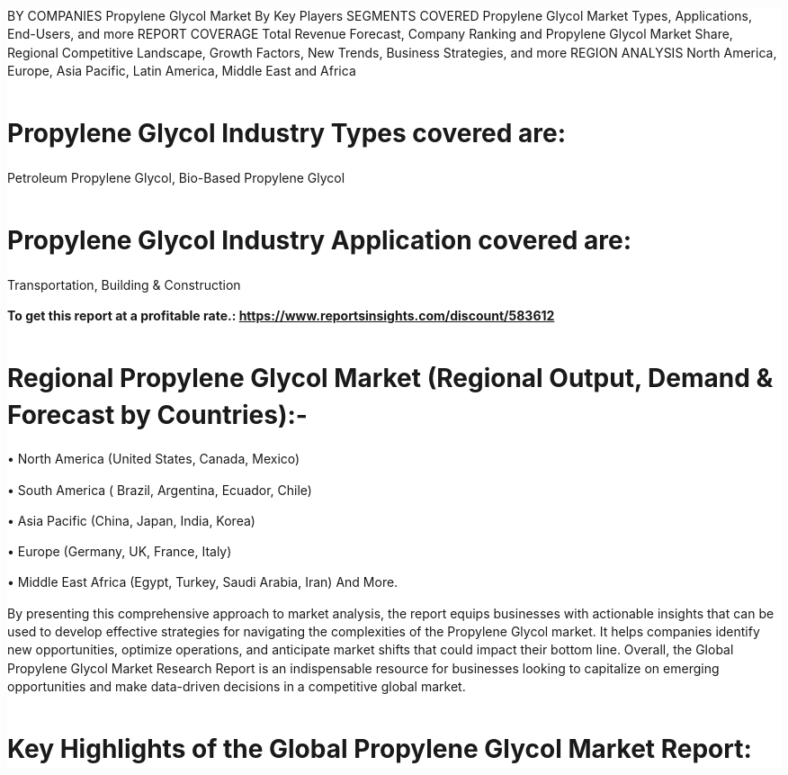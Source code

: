 <td>BY COMPANIES</td>
<td>Propylene Glycol Market By Key Players</td>
</tr>
<tr>
<td>SEGMENTS COVERED</td>
<td>Propylene Glycol Market Types, Applications, End-Users, and more</td>
</tr>
<tr>
<td>REPORT COVERAGE</td>
<td>Total Revenue Forecast, Company Ranking and Propylene Glycol Market Share, Regional Competitive Landscape, Growth Factors, New Trends, Business Strategies, and more</td>
</tr>
<tr>
<td>REGION ANALYSIS</td>
<td>North America, Europe, Asia Pacific, Latin America, Middle East and Africa</td>
</tr>
</table>

# <strong>Propylene Glycol Industry Types covered are:</strong>

Petroleum Propylene Glycol, Bio-Based Propylene Glycol

# <strong>Propylene Glycol Industry Application covered are:</strong>

Transportation, Building & Construction

<strong>To get this report at a profitable rate.: <a href=https://www.reportsinsights.com/discount/583612>https://www.reportsinsights.com/discount/583612</a></strong></font>

# <strong>Regional Propylene Glycol Market (Regional Output, Demand &amp; Forecast by Countries):-</strong>

• North America (United States, Canada, Mexico)

• South America ( Brazil, Argentina, Ecuador, Chile)

• Asia Pacific (China, Japan, India, Korea)

• Europe (Germany, UK, France, Italy)

• Middle East Africa (Egypt, Turkey, Saudi Arabia, Iran) And More.

By presenting this comprehensive approach to market analysis, the report equips businesses with actionable insights that can be used to develop effective strategies for navigating the complexities of the Propylene Glycol market. It helps companies identify new opportunities, optimize operations, and anticipate market shifts that could impact their bottom line. Overall, the Global Propylene Glycol Market Research Report is an indispensable resource for businesses looking to capitalize on emerging opportunities and make data-driven decisions in a competitive global market.

# <strong>Key Highlights of the Global Propylene Glycol Market Report:</strong>
